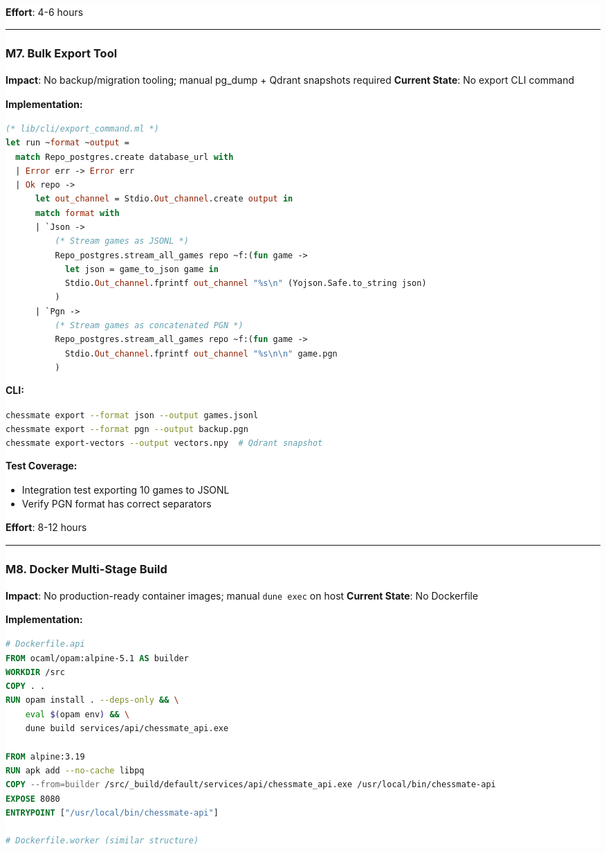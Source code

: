 **Effort**: 4-6 hours

---

### M7. Bulk Export Tool
**Impact**: No backup/migration tooling; manual pg_dump + Qdrant snapshots required
**Current State**: No export CLI command

**Implementation:**
```ocaml
(* lib/cli/export_command.ml *)
let run ~format ~output =
  match Repo_postgres.create database_url with
  | Error err -> Error err
  | Ok repo ->
      let out_channel = Stdio.Out_channel.create output in
      match format with
      | `Json ->
          (* Stream games as JSONL *)
          Repo_postgres.stream_all_games repo ~f:(fun game ->
            let json = game_to_json game in
            Stdio.Out_channel.fprintf out_channel "%s\n" (Yojson.Safe.to_string json)
          )
      | `Pgn ->
          (* Stream games as concatenated PGN *)
          Repo_postgres.stream_all_games repo ~f:(fun game ->
            Stdio.Out_channel.fprintf out_channel "%s\n\n" game.pgn
          )
```

**CLI:**
```bash
chessmate export --format json --output games.jsonl
chessmate export --format pgn --output backup.pgn
chessmate export-vectors --output vectors.npy  # Qdrant snapshot
```

**Test Coverage:**
- Integration test exporting 10 games to JSONL
- Verify PGN format has correct separators

**Effort**: 8-12 hours

---

### M8. Docker Multi-Stage Build
**Impact**: No production-ready container images; manual `dune exec` on host
**Current State**: No Dockerfile

**Implementation:**
```dockerfile
# Dockerfile.api
FROM ocaml/opam:alpine-5.1 AS builder
WORKDIR /src
COPY . .
RUN opam install . --deps-only && \
    eval $(opam env) && \
    dune build services/api/chessmate_api.exe

FROM alpine:3.19
RUN apk add --no-cache libpq
COPY --from=builder /src/_build/default/services/api/chessmate_api.exe /usr/local/bin/chessmate-api
EXPOSE 8080
ENTRYPOINT ["/usr/local/bin/chessmate-api"]

# Dockerfile.worker (similar structure)
```